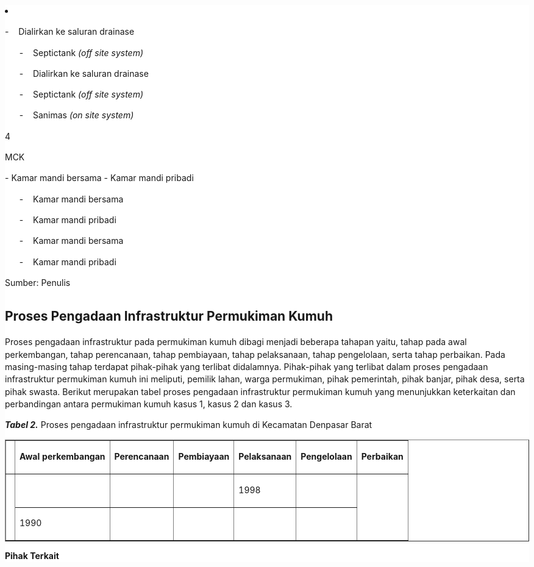 <li>
<p><span class="font7">- &nbsp;&nbsp;&nbsp;Dialirkan ke saluran drainase</span></p></li></ul></td><td style="vertical-align:top;">
<ul style="list-style:none;"><li>
<p><span class="font7">- &nbsp;&nbsp;&nbsp;Septictank </span><span class="font7" style="font-style:italic;">(off site system)</span></p></li>
<li>
<p><span class="font7">- &nbsp;&nbsp;&nbsp;Dialirkan ke saluran drainase</span></p></li></ul></td><td style="vertical-align:top;">
<ul style="list-style:none;"><li>
<p><span class="font7">- &nbsp;&nbsp;&nbsp;Septictank </span><span class="font7" style="font-style:italic;">(off site system)</span></p></li>
<li>
<p><span class="font7">- &nbsp;&nbsp;&nbsp;Sanimas </span><span class="font7" style="font-style:italic;">(on site system)</span></p></li></ul></td></tr>
<tr><td style="vertical-align:middle;">
<p><span class="font7">4</span></p></td><td style="vertical-align:middle;">
<p><span class="font7">MCK</span></p></td><td style="vertical-align:top;">
<p><span class="font7">- Kamar mandi bersama - Kamar mandi pribadi</span></p></td><td style="vertical-align:top;">
<ul style="list-style:none;"><li>
<p><span class="font7">- &nbsp;&nbsp;&nbsp;Kamar mandi bersama</span></p></li>
<li>
<p><span class="font7">- &nbsp;&nbsp;&nbsp;Kamar mandi pribadi</span></p></li></ul></td><td style="vertical-align:top;">
<ul style="list-style:none;"><li>
<p><span class="font7">- &nbsp;&nbsp;&nbsp;Kamar mandi bersama</span></p></li>
<li>
<p><span class="font7">- &nbsp;&nbsp;&nbsp;Kamar mandi pribadi</span></p></li></ul></td></tr>
</table>
<p><span class="font2">Sumber: Penulis</span></p>
<h2><a name="bookmark37"></a><span class="font9" style="font-weight:bold;"><a name="bookmark38"></a>Proses Pengadaan Infrastruktur Permukiman Kumuh</span></h2>
<p><span class="font9">Proses pengadaan infrastruktur pada permukiman kumuh dibagi menjadi beberapa tahapan yaitu, tahap pada awal perkembangan, tahap perencanaan, tahap pembiayaan, tahap pelaksanaan, tahap pengelolaan, serta tahap perbaikan. Pada masing-masing tahap terdapat pihak-pihak yang terlibat didalamnya. Pihak-pihak yang terlibat dalam proses pengadaan infrastruktur permukiman kumuh ini meliputi, pemilik lahan, warga permukiman, pihak pemerintah, pihak banjar, pihak desa, serta pihak swasta. Berikut merupakan tabel proses pengadaan infrastruktur permukiman kumuh yang menunjukkan keterkaitan dan perbandingan antara permukiman kumuh kasus 1, kasus 2 dan kasus 3.</span></p>
<p><span class="font2" style="font-weight:bold;font-style:italic;">Tabel 2.</span><span class="font2"> Proses pengadaan infrastruktur permukiman kumuh di Kecamatan Denpasar Barat</span></p>
<table border="1">
<tr><td style="vertical-align:top;"></td><td style="vertical-align:bottom;">
<p><span class="font7" style="font-weight:bold;">Awal perkembangan</span></p></td><td style="vertical-align:middle;">
<p><span class="font7" style="font-weight:bold;">Perencanaan</span></p></td><td style="vertical-align:middle;">
<p><span class="font7" style="font-weight:bold;">Pembiayaan</span></p></td><td style="vertical-align:middle;">
<p><span class="font7" style="font-weight:bold;">Pelaksanaan</span></p></td><td style="vertical-align:middle;">
<p><span class="font7" style="font-weight:bold;">Pengelolaan</span></p></td><td style="vertical-align:middle;">
<p><span class="font7" style="font-weight:bold;">Perbaikan</span></p></td></tr>
<tr><td rowspan="2" style="vertical-align:top;"></td><td style="vertical-align:top;"></td><td style="vertical-align:top;"></td><td style="vertical-align:top;"></td><td style="vertical-align:bottom;">
<p><span class="font6">1998</span></p></td><td style="vertical-align:top;"></td><td rowspan="2" style="vertical-align:top;"></td></tr>
<tr><td style="vertical-align:top;">
<p><span class="font6">1990</span></p></td><td style="vertical-align:top;"></td><td style="vertical-align:top;"></td><td style="vertical-align:top;"></td><td style="vertical-align:top;"></td></tr>
</table>
<p><span class="font7" style="font-weight:bold;">Pihak Terkait</span></p>